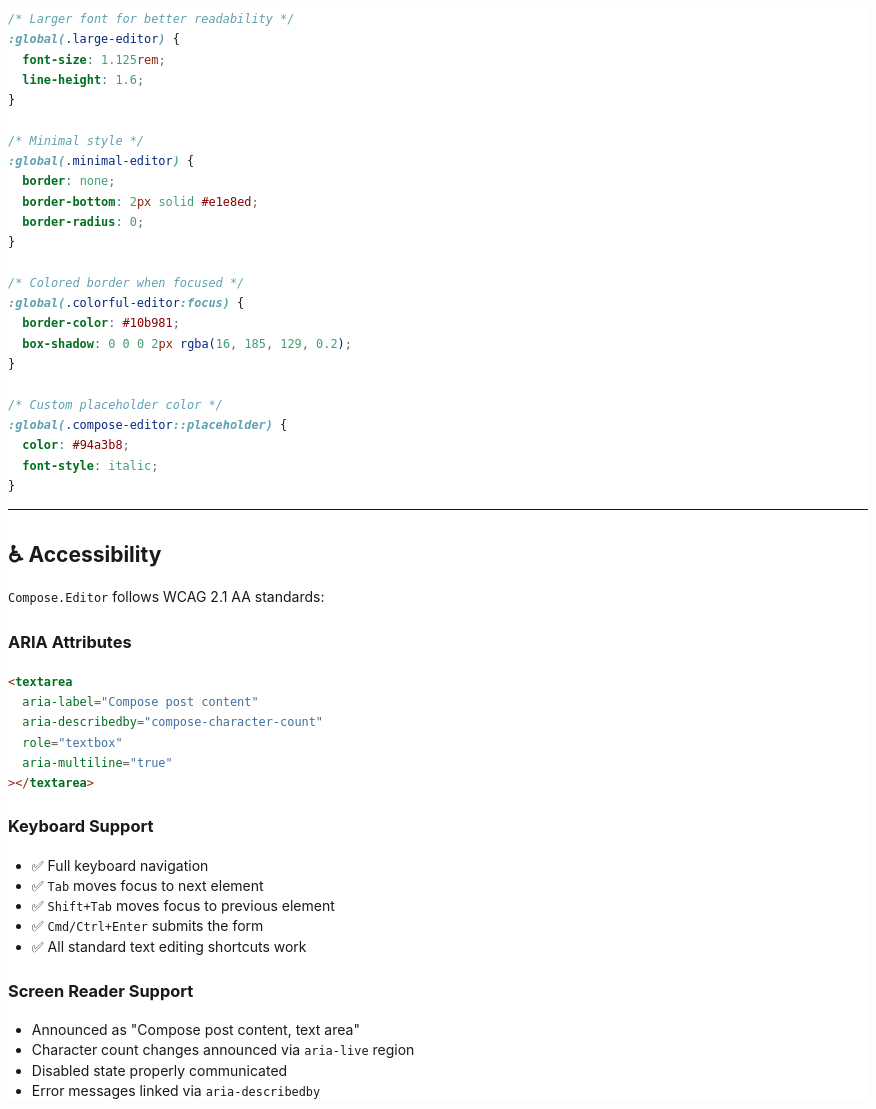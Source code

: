 ```css
/* Larger font for better readability */
:global(.large-editor) {
  font-size: 1.125rem;
  line-height: 1.6;
}

/* Minimal style */
:global(.minimal-editor) {
  border: none;
  border-bottom: 2px solid #e1e8ed;
  border-radius: 0;
}

/* Colored border when focused */
:global(.colorful-editor:focus) {
  border-color: #10b981;
  box-shadow: 0 0 0 2px rgba(16, 185, 129, 0.2);
}

/* Custom placeholder color */
:global(.compose-editor::placeholder) {
  color: #94a3b8;
  font-style: italic;
}
```

---

## ♿ Accessibility

`Compose.Editor` follows WCAG 2.1 AA standards:

### **ARIA Attributes**
```html
<textarea
  aria-label="Compose post content"
  aria-describedby="compose-character-count"
  role="textbox"
  aria-multiline="true"
></textarea>
```

### **Keyboard Support**
- ✅ Full keyboard navigation
- ✅ `Tab` moves focus to next element
- ✅ `Shift+Tab` moves focus to previous element
- ✅ `Cmd/Ctrl+Enter` submits the form
- ✅ All standard text editing shortcuts work

### **Screen Reader Support**
- Announced as "Compose post content, text area"
- Character count changes announced via `aria-live` region
- Disabled state properly communicated
- Error messages linked via `aria-describedby`
